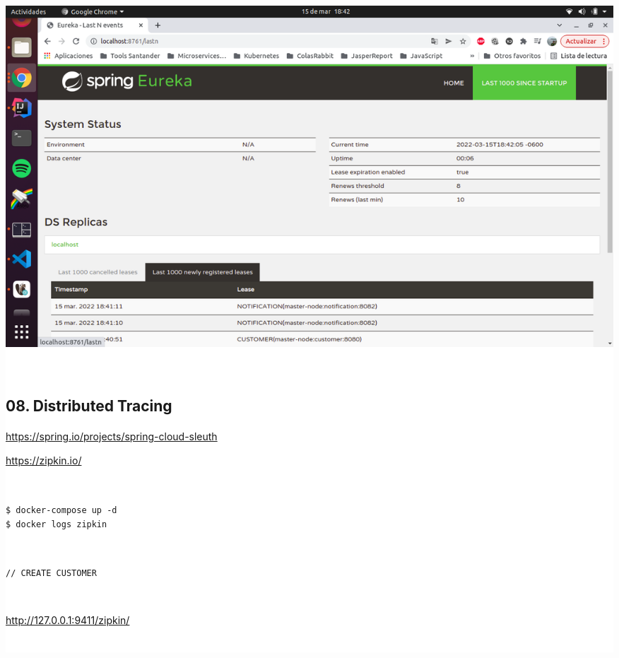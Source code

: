 ![Application](/img/pic-m06-p01.png?raw=true)

<br/>

## 08. Distributed Tracing

https://spring.io/projects/spring-cloud-sleuth

https://zipkin.io/

<br/>

```
$ docker-compose up -d
$ docker logs zipkin
```

<br/>

```
// CREATE CUSTOMER
```

<br/>

http://127.0.0.1:9411/zipkin/


<br/>
